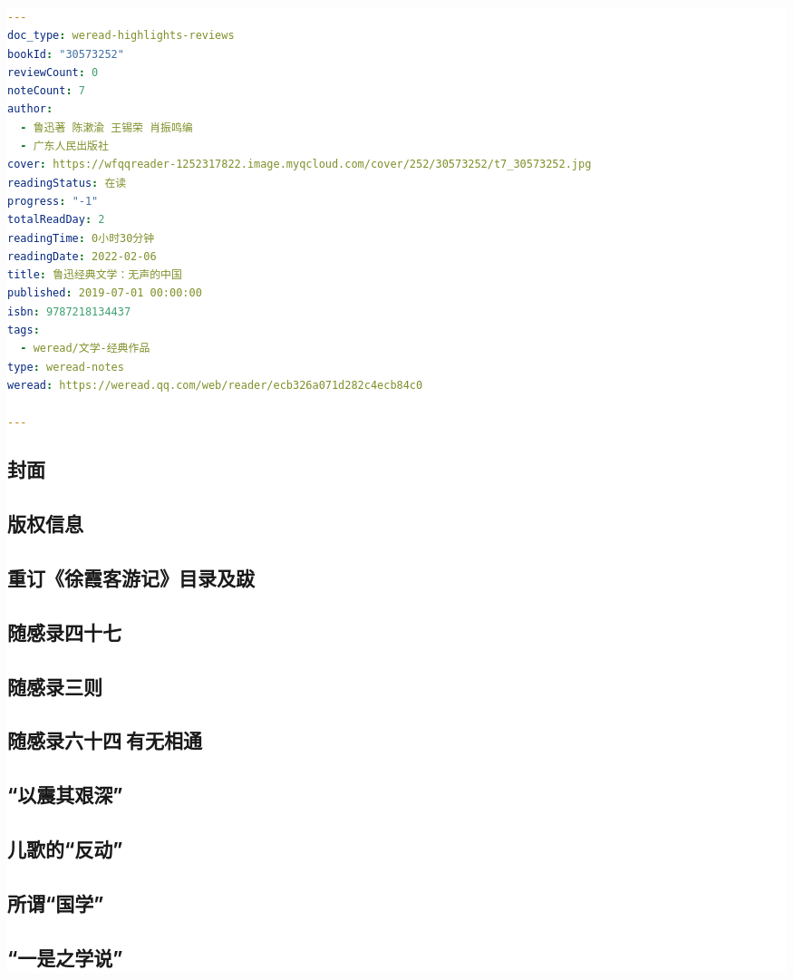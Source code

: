 ```yaml
---
doc_type: weread-highlights-reviews
bookId: "30573252"
reviewCount: 0
noteCount: 7
author:
  - 鲁迅著 陈漱渝 王锡荣 肖振鸣编
  - 广东人民出版社
cover: https://wfqqreader-1252317822.image.myqcloud.com/cover/252/30573252/t7_30573252.jpg
readingStatus: 在读
progress: "-1"
totalReadDay: 2
readingTime: 0小时30分钟
readingDate: 2022-02-06
title: 鲁迅经典文学：无声的中国
published: 2019-07-01 00:00:00
isbn: 9787218134437
tags:
  - weread/文学-经典作品
type: weread-notes
weread: https://weread.qq.com/web/reader/ecb326a071d282c4ecb84c0

---
```



## 封面

## 版权信息

## 重订《徐霞客游记》目录及跋

## 随感录四十七

## 随感录三则

## 随感录六十四 有无相通

## “以震其艰深”

## 儿歌的“反动”

## 所谓“国学”

## “一是之学说”

